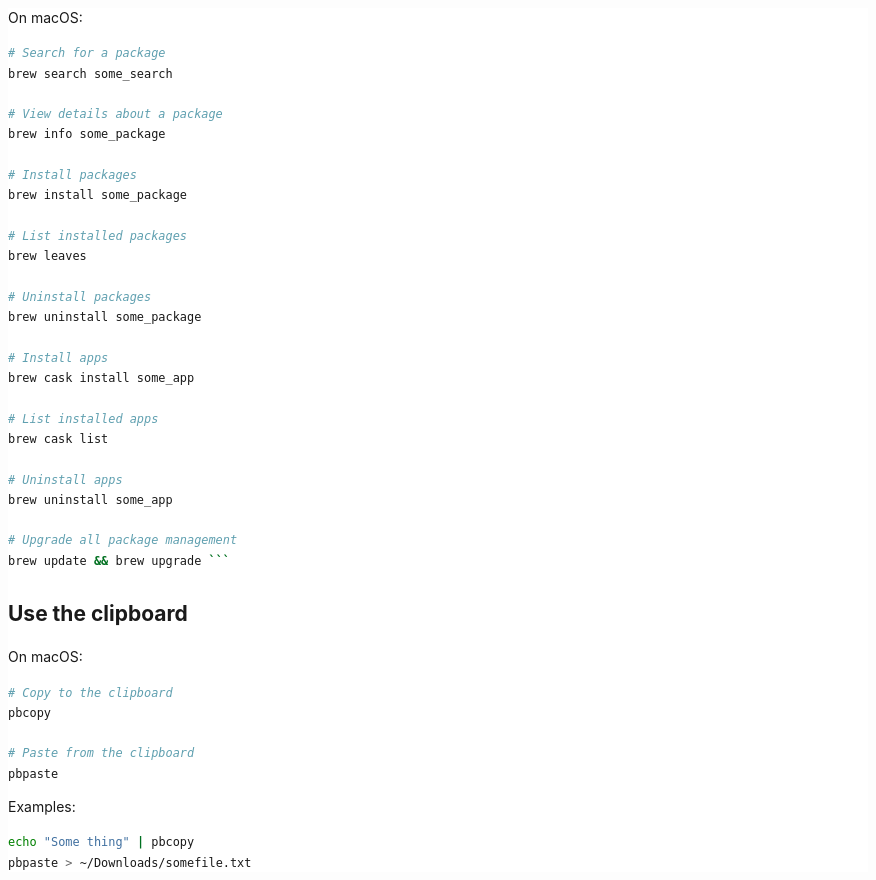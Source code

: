 On macOS:

````sh
# Search for a package
brew search some_search

# View details about a package
brew info some_package

# Install packages
brew install some_package

# List installed packages
brew leaves

# Uninstall packages
brew uninstall some_package

# Install apps
brew cask install some_app

# List installed apps
brew cask list

# Uninstall apps
brew uninstall some_app

# Upgrade all package management
brew update && brew upgrade ```
````

## Use the clipboard

On macOS:

```sh
# Copy to the clipboard
pbcopy

# Paste from the clipboard
pbpaste
```

Examples:

```sh
echo "Some thing" | pbcopy
pbpaste > ~/Downloads/somefile.txt
```
